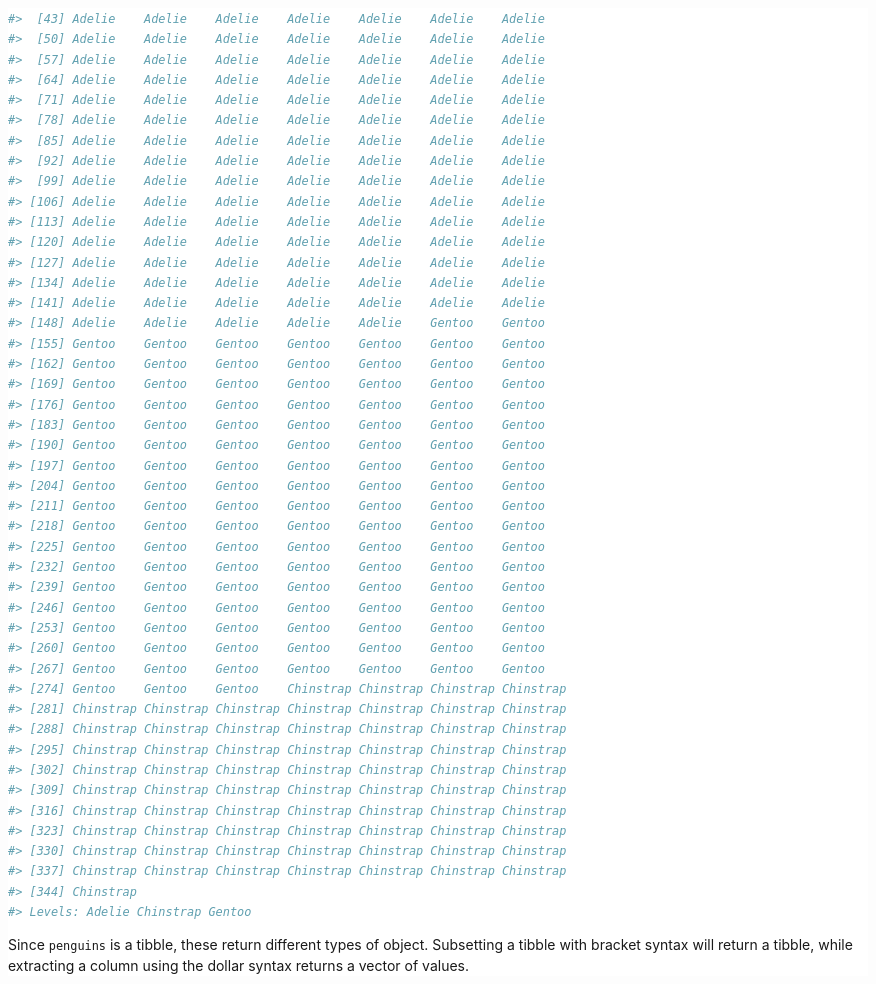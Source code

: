 ```r
#>  [43] Adelie    Adelie    Adelie    Adelie    Adelie    Adelie    Adelie   
#>  [50] Adelie    Adelie    Adelie    Adelie    Adelie    Adelie    Adelie   
#>  [57] Adelie    Adelie    Adelie    Adelie    Adelie    Adelie    Adelie   
#>  [64] Adelie    Adelie    Adelie    Adelie    Adelie    Adelie    Adelie   
#>  [71] Adelie    Adelie    Adelie    Adelie    Adelie    Adelie    Adelie   
#>  [78] Adelie    Adelie    Adelie    Adelie    Adelie    Adelie    Adelie   
#>  [85] Adelie    Adelie    Adelie    Adelie    Adelie    Adelie    Adelie   
#>  [92] Adelie    Adelie    Adelie    Adelie    Adelie    Adelie    Adelie   
#>  [99] Adelie    Adelie    Adelie    Adelie    Adelie    Adelie    Adelie   
#> [106] Adelie    Adelie    Adelie    Adelie    Adelie    Adelie    Adelie   
#> [113] Adelie    Adelie    Adelie    Adelie    Adelie    Adelie    Adelie   
#> [120] Adelie    Adelie    Adelie    Adelie    Adelie    Adelie    Adelie   
#> [127] Adelie    Adelie    Adelie    Adelie    Adelie    Adelie    Adelie   
#> [134] Adelie    Adelie    Adelie    Adelie    Adelie    Adelie    Adelie   
#> [141] Adelie    Adelie    Adelie    Adelie    Adelie    Adelie    Adelie   
#> [148] Adelie    Adelie    Adelie    Adelie    Adelie    Gentoo    Gentoo   
#> [155] Gentoo    Gentoo    Gentoo    Gentoo    Gentoo    Gentoo    Gentoo   
#> [162] Gentoo    Gentoo    Gentoo    Gentoo    Gentoo    Gentoo    Gentoo   
#> [169] Gentoo    Gentoo    Gentoo    Gentoo    Gentoo    Gentoo    Gentoo   
#> [176] Gentoo    Gentoo    Gentoo    Gentoo    Gentoo    Gentoo    Gentoo   
#> [183] Gentoo    Gentoo    Gentoo    Gentoo    Gentoo    Gentoo    Gentoo   
#> [190] Gentoo    Gentoo    Gentoo    Gentoo    Gentoo    Gentoo    Gentoo   
#> [197] Gentoo    Gentoo    Gentoo    Gentoo    Gentoo    Gentoo    Gentoo   
#> [204] Gentoo    Gentoo    Gentoo    Gentoo    Gentoo    Gentoo    Gentoo   
#> [211] Gentoo    Gentoo    Gentoo    Gentoo    Gentoo    Gentoo    Gentoo   
#> [218] Gentoo    Gentoo    Gentoo    Gentoo    Gentoo    Gentoo    Gentoo   
#> [225] Gentoo    Gentoo    Gentoo    Gentoo    Gentoo    Gentoo    Gentoo   
#> [232] Gentoo    Gentoo    Gentoo    Gentoo    Gentoo    Gentoo    Gentoo   
#> [239] Gentoo    Gentoo    Gentoo    Gentoo    Gentoo    Gentoo    Gentoo   
#> [246] Gentoo    Gentoo    Gentoo    Gentoo    Gentoo    Gentoo    Gentoo   
#> [253] Gentoo    Gentoo    Gentoo    Gentoo    Gentoo    Gentoo    Gentoo   
#> [260] Gentoo    Gentoo    Gentoo    Gentoo    Gentoo    Gentoo    Gentoo   
#> [267] Gentoo    Gentoo    Gentoo    Gentoo    Gentoo    Gentoo    Gentoo   
#> [274] Gentoo    Gentoo    Gentoo    Chinstrap Chinstrap Chinstrap Chinstrap
#> [281] Chinstrap Chinstrap Chinstrap Chinstrap Chinstrap Chinstrap Chinstrap
#> [288] Chinstrap Chinstrap Chinstrap Chinstrap Chinstrap Chinstrap Chinstrap
#> [295] Chinstrap Chinstrap Chinstrap Chinstrap Chinstrap Chinstrap Chinstrap
#> [302] Chinstrap Chinstrap Chinstrap Chinstrap Chinstrap Chinstrap Chinstrap
#> [309] Chinstrap Chinstrap Chinstrap Chinstrap Chinstrap Chinstrap Chinstrap
#> [316] Chinstrap Chinstrap Chinstrap Chinstrap Chinstrap Chinstrap Chinstrap
#> [323] Chinstrap Chinstrap Chinstrap Chinstrap Chinstrap Chinstrap Chinstrap
#> [330] Chinstrap Chinstrap Chinstrap Chinstrap Chinstrap Chinstrap Chinstrap
#> [337] Chinstrap Chinstrap Chinstrap Chinstrap Chinstrap Chinstrap Chinstrap
#> [344] Chinstrap
#> Levels: Adelie Chinstrap Gentoo
```


Since `penguins` is a tibble, these return different types of object. Subsetting a tibble with bracket syntax will return a tibble, while extracting a column using the dollar syntax returns a vector of values. 
